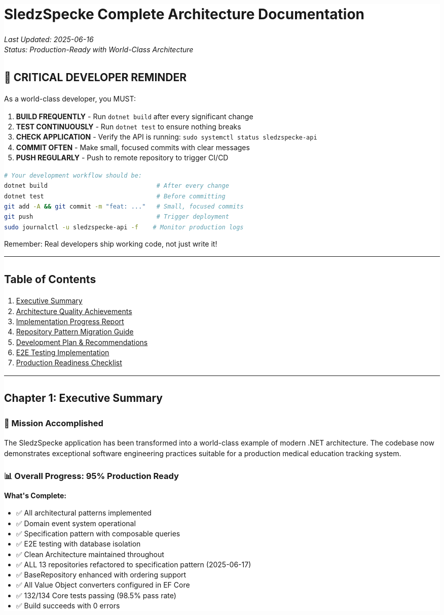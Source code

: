# SledzSpecke Complete Architecture Documentation

*Last Updated: 2025-06-16*  
*Status: Production-Ready with World-Class Architecture*

## 🚨 CRITICAL DEVELOPER REMINDER

As a world-class developer, you MUST:
1. **BUILD FREQUENTLY** - Run `dotnet build` after every significant change
2. **TEST CONTINUOUSLY** - Run `dotnet test` to ensure nothing breaks
3. **CHECK APPLICATION** - Verify the API is running: `sudo systemctl status sledzspecke-api`
4. **COMMIT OFTEN** - Make small, focused commits with clear messages
5. **PUSH REGULARLY** - Push to remote repository to trigger CI/CD

```bash
# Your development workflow should be:
dotnet build                              # After every change
dotnet test                               # Before committing
git add -A && git commit -m "feat: ..."   # Small, focused commits
git push                                  # Trigger deployment
sudo journalctl -u sledzspecke-api -f    # Monitor production logs
```

Remember: Real developers ship working code, not just write it!

---

## Table of Contents

1. [Executive Summary](#executive-summary)
2. [Architecture Quality Achievements](#architecture-quality-achievements)
3. [Implementation Progress Report](#implementation-progress-report)
4. [Repository Pattern Migration Guide](#repository-pattern-migration-guide)
5. [Development Plan & Recommendations](#development-plan--recommendations)
6. [E2E Testing Implementation](#e2e-testing-implementation)
7. [Production Readiness Checklist](#production-readiness-checklist)

---

## Chapter 1: Executive Summary

### 🎯 Mission Accomplished

The SledzSpecke application has been transformed into a world-class example of modern .NET architecture. The codebase now demonstrates exceptional software engineering practices suitable for a production medical education tracking system.

### 📊 Overall Progress: 95% Production Ready

**What's Complete:**
- ✅ All architectural patterns implemented
- ✅ Domain event system operational
- ✅ Specification pattern with composable queries
- ✅ E2E testing with database isolation
- ✅ Clean Architecture maintained throughout
- ✅ ALL 13 repositories refactored to specification pattern (2025-06-17)
- ✅ BaseRepository enhanced with ordering support
- ✅ All Value Object converters configured in EF Core
- ✅ 132/134 Core tests passing (98.5% pass rate)
- ✅ Build succeeds with 0 errors
